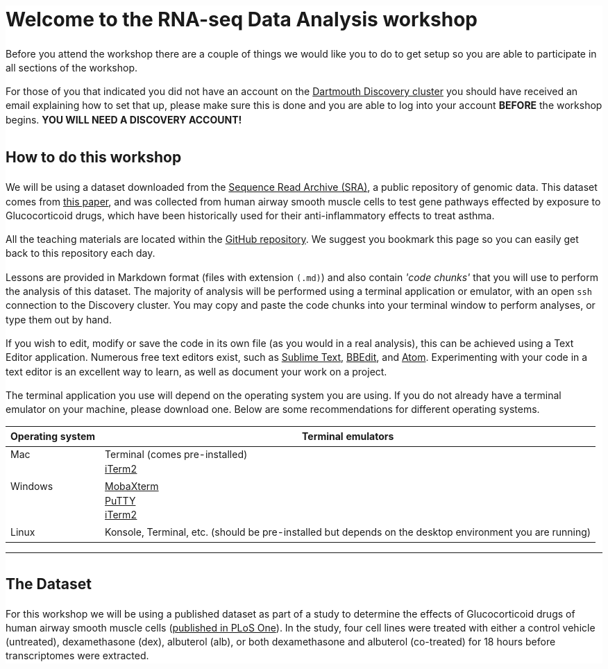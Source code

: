 # Welcome to the RNA-seq Data Analysis workshop #

Before you attend the workshop there are a couple of things we would like you to do to get setup so you are able to participate in all sections of the workshop.  

For those of you that indicated you did not have an account on the [Dartmouth Discovery cluster](https://rc.dartmouth.edu/index.php/discovery-overview/) you should have received an email explaining how to set that up, please make sure this is done and you are able to log into your account **BEFORE** the workshop begins. **YOU WILL NEED A DISCOVERY ACCOUNT!**

## How to do this workshop ##

We will be using a dataset downloaded from the [Sequence Read Archive (SRA)](https://www.ncbi.nlm.nih.gov/sra), a public repository of genomic data. This dataset comes from [this paper](https://journals.plos.org/plosone/article?id=10.1371/journal.pone.0099625), and was collected from human airway smooth muscle cells to test gene pathways effected by exposure to Glucocorticoid drugs, which have been historically used for their anti-inflammatory effects to treat asthma.

All the teaching materials are located within the [GitHub repository](https://github.com/Dartmouth-Data-Analytics-Core/RNA-seq_2023). We suggest you bookmark this page so you can easily get back to this repository each day.

Lessons are provided in Markdown format (files with extension  `(.md)`) and also contain *'code chunks'* that you will use to perform the analysis of this dataset. The majority of analysis will be performed using a terminal application or emulator, with an open `ssh` connection to the Discovery cluster. You may copy and paste the code chunks into your terminal window to perform analyses, or type them out by hand.  

If you wish to edit, modify or save the code in its own file (as you would in a real analysis), this can be achieved using a Text Editor application. Numerous free text editors exist, such as [Sublime Text](https://www.sublimetext.com/), [BBEdit](https://www.barebones.com/products/bbedit/), and [Atom](https://atom.io/). Experimenting with your code in a text editor is an excellent way to learn, as well as document your work on a project.

The terminal application you use will depend on the operating system you are using. If you do not already have a terminal emulator on your machine, please download one. Below are some recommendations for different operating systems.

Operating system| Terminal emulators
---|---
Mac| Terminal (comes pre-installed) <br> [iTerm2](https://iterm2.com/)
Windows| [MobaXterm](https://mobaxterm.mobatek.net/download.html) <br> [PuTTY](https://www.chiark.greenend.org.uk/~sgtatham/putty/latest.html) <br> [iTerm2](https://iterm2.com/)
Linux| Konsole, Terminal, etc. (should be pre-installed but depends on the desktop environment you are running)


-------------

## The Dataset ##

For this workshop we will be using a published dataset as part of a study to determine the effects of Glucocorticoid drugs of human airway smooth muscle cells ([published in PLoS One](https://journals.plos.org/plosone/article?id=10.1371/journal.pone.0099625)). In the study, four cell lines were treated with either a control vehicle (untreated), dexamethasone (dex), albuterol (alb), or both dexamethasone and albuterol (co-treated) for 18 hours before transcriptomes were extracted.

